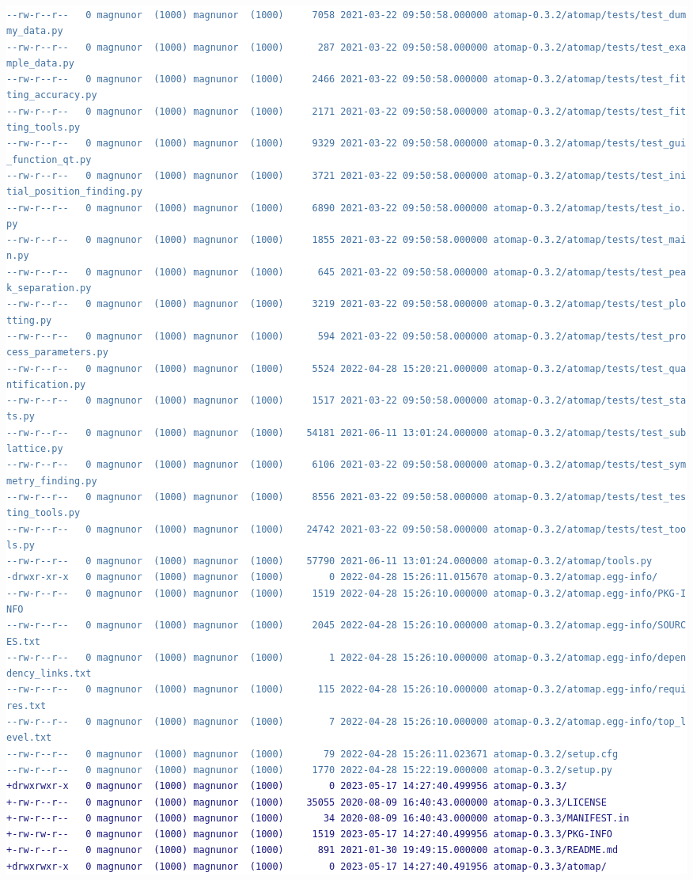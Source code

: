 ```diff
--rw-r--r--   0 magnunor  (1000) magnunor  (1000)     7058 2021-03-22 09:50:58.000000 atomap-0.3.2/atomap/tests/test_dummy_data.py
--rw-r--r--   0 magnunor  (1000) magnunor  (1000)      287 2021-03-22 09:50:58.000000 atomap-0.3.2/atomap/tests/test_example_data.py
--rw-r--r--   0 magnunor  (1000) magnunor  (1000)     2466 2021-03-22 09:50:58.000000 atomap-0.3.2/atomap/tests/test_fitting_accuracy.py
--rw-r--r--   0 magnunor  (1000) magnunor  (1000)     2171 2021-03-22 09:50:58.000000 atomap-0.3.2/atomap/tests/test_fitting_tools.py
--rw-r--r--   0 magnunor  (1000) magnunor  (1000)     9329 2021-03-22 09:50:58.000000 atomap-0.3.2/atomap/tests/test_gui_function_qt.py
--rw-r--r--   0 magnunor  (1000) magnunor  (1000)     3721 2021-03-22 09:50:58.000000 atomap-0.3.2/atomap/tests/test_initial_position_finding.py
--rw-r--r--   0 magnunor  (1000) magnunor  (1000)     6890 2021-03-22 09:50:58.000000 atomap-0.3.2/atomap/tests/test_io.py
--rw-r--r--   0 magnunor  (1000) magnunor  (1000)     1855 2021-03-22 09:50:58.000000 atomap-0.3.2/atomap/tests/test_main.py
--rw-r--r--   0 magnunor  (1000) magnunor  (1000)      645 2021-03-22 09:50:58.000000 atomap-0.3.2/atomap/tests/test_peak_separation.py
--rw-r--r--   0 magnunor  (1000) magnunor  (1000)     3219 2021-03-22 09:50:58.000000 atomap-0.3.2/atomap/tests/test_plotting.py
--rw-r--r--   0 magnunor  (1000) magnunor  (1000)      594 2021-03-22 09:50:58.000000 atomap-0.3.2/atomap/tests/test_process_parameters.py
--rw-r--r--   0 magnunor  (1000) magnunor  (1000)     5524 2022-04-28 15:20:21.000000 atomap-0.3.2/atomap/tests/test_quantification.py
--rw-r--r--   0 magnunor  (1000) magnunor  (1000)     1517 2021-03-22 09:50:58.000000 atomap-0.3.2/atomap/tests/test_stats.py
--rw-r--r--   0 magnunor  (1000) magnunor  (1000)    54181 2021-06-11 13:01:24.000000 atomap-0.3.2/atomap/tests/test_sublattice.py
--rw-r--r--   0 magnunor  (1000) magnunor  (1000)     6106 2021-03-22 09:50:58.000000 atomap-0.3.2/atomap/tests/test_symmetry_finding.py
--rw-r--r--   0 magnunor  (1000) magnunor  (1000)     8556 2021-03-22 09:50:58.000000 atomap-0.3.2/atomap/tests/test_testing_tools.py
--rw-r--r--   0 magnunor  (1000) magnunor  (1000)    24742 2021-03-22 09:50:58.000000 atomap-0.3.2/atomap/tests/test_tools.py
--rw-r--r--   0 magnunor  (1000) magnunor  (1000)    57790 2021-06-11 13:01:24.000000 atomap-0.3.2/atomap/tools.py
-drwxr-xr-x   0 magnunor  (1000) magnunor  (1000)        0 2022-04-28 15:26:11.015670 atomap-0.3.2/atomap.egg-info/
--rw-r--r--   0 magnunor  (1000) magnunor  (1000)     1519 2022-04-28 15:26:10.000000 atomap-0.3.2/atomap.egg-info/PKG-INFO
--rw-r--r--   0 magnunor  (1000) magnunor  (1000)     2045 2022-04-28 15:26:10.000000 atomap-0.3.2/atomap.egg-info/SOURCES.txt
--rw-r--r--   0 magnunor  (1000) magnunor  (1000)        1 2022-04-28 15:26:10.000000 atomap-0.3.2/atomap.egg-info/dependency_links.txt
--rw-r--r--   0 magnunor  (1000) magnunor  (1000)      115 2022-04-28 15:26:10.000000 atomap-0.3.2/atomap.egg-info/requires.txt
--rw-r--r--   0 magnunor  (1000) magnunor  (1000)        7 2022-04-28 15:26:10.000000 atomap-0.3.2/atomap.egg-info/top_level.txt
--rw-r--r--   0 magnunor  (1000) magnunor  (1000)       79 2022-04-28 15:26:11.023671 atomap-0.3.2/setup.cfg
--rw-r--r--   0 magnunor  (1000) magnunor  (1000)     1770 2022-04-28 15:22:19.000000 atomap-0.3.2/setup.py
+drwxrwxr-x   0 magnunor  (1000) magnunor  (1000)        0 2023-05-17 14:27:40.499956 atomap-0.3.3/
+-rw-r--r--   0 magnunor  (1000) magnunor  (1000)    35055 2020-08-09 16:40:43.000000 atomap-0.3.3/LICENSE
+-rw-r--r--   0 magnunor  (1000) magnunor  (1000)       34 2020-08-09 16:40:43.000000 atomap-0.3.3/MANIFEST.in
+-rw-rw-r--   0 magnunor  (1000) magnunor  (1000)     1519 2023-05-17 14:27:40.499956 atomap-0.3.3/PKG-INFO
+-rw-r--r--   0 magnunor  (1000) magnunor  (1000)      891 2021-01-30 19:49:15.000000 atomap-0.3.3/README.md
+drwxrwxr-x   0 magnunor  (1000) magnunor  (1000)        0 2023-05-17 14:27:40.491956 atomap-0.3.3/atomap/
```